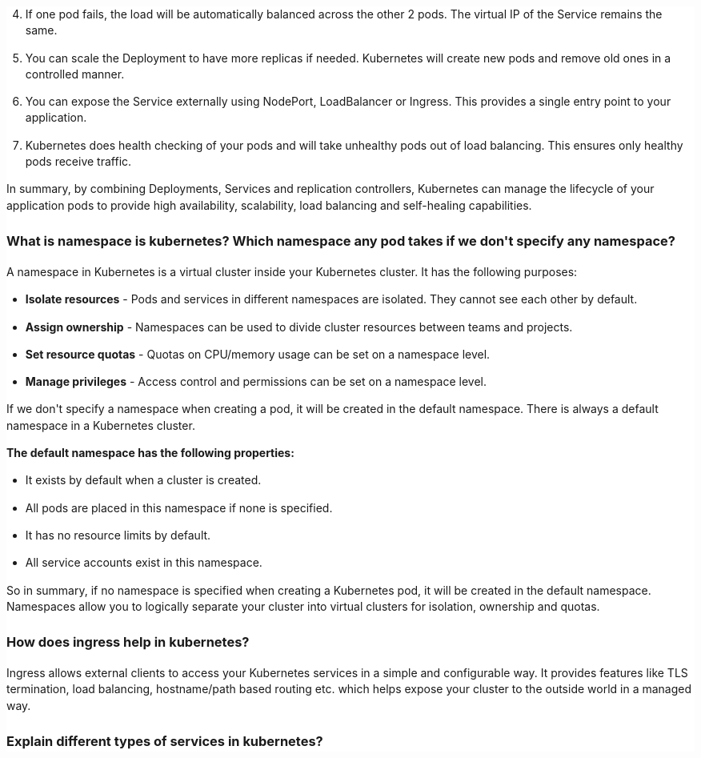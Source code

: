 4. If one pod fails, the load will be automatically balanced across the other 2 pods. The virtual IP of the Service remains the same.
    
5. You can scale the Deployment to have more replicas if needed. Kubernetes will create new pods and remove old ones in a controlled manner.
    
6. You can expose the Service externally using NodePort, LoadBalancer or Ingress. This provides a single entry point to your application.
    
7. Kubernetes does health checking of your pods and will take unhealthy pods out of load balancing. This ensures only healthy pods receive traffic.
    

In summary, by combining Deployments, Services and replication controllers, Kubernetes can manage the lifecycle of your application pods to provide high availability, scalability, load balancing and self-healing capabilities.

### What is namespace is kubernetes? Which namespace any pod takes if we don't specify any namespace?

A namespace in Kubernetes is a virtual cluster inside your Kubernetes cluster. It has the following purposes:

* **Isolate resources** - Pods and services in different namespaces are isolated. They cannot see each other by default.
    
* **Assign ownership** - Namespaces can be used to divide cluster resources between teams and projects.
    
* **Set resource quotas** - Quotas on CPU/memory usage can be set on a namespace level.
    
* **Manage privileges** - Access control and permissions can be set on a namespace level.
    

If we don't specify a namespace when creating a pod, it will be created in the default namespace. There is always a default namespace in a Kubernetes cluster.

**The default namespace has the following properties:**

* It exists by default when a cluster is created.
    
* All pods are placed in this namespace if none is specified.
    
* It has no resource limits by default.
    
* All service accounts exist in this namespace.
    

So in summary, if no namespace is specified when creating a Kubernetes pod, it will be created in the default namespace. Namespaces allow you to logically separate your cluster into virtual clusters for isolation, ownership and quotas.

### How does ingress help in kubernetes?

Ingress allows external clients to access your Kubernetes services in a simple and configurable way. It provides features like TLS termination, load balancing, hostname/path based routing etc. which helps expose your cluster to the outside world in a managed way.

### Explain different types of services in kubernetes?
